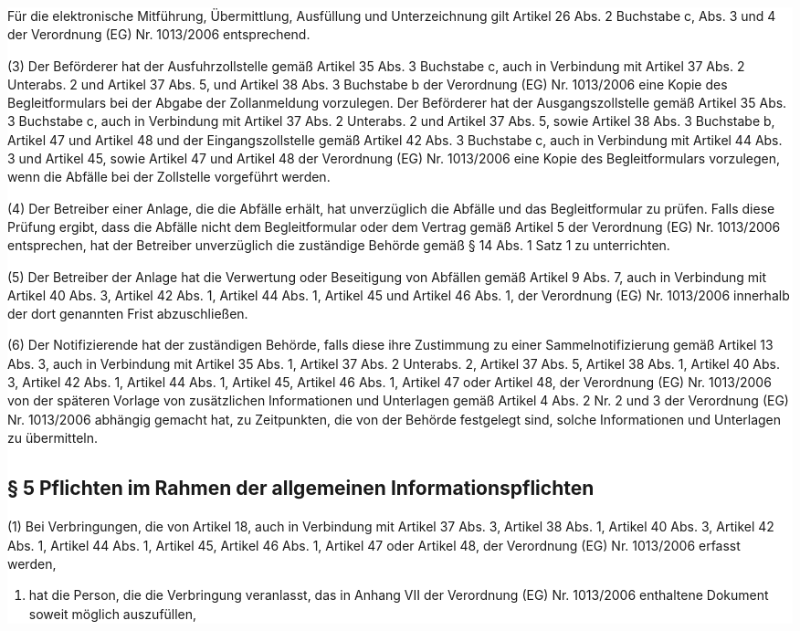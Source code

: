 

Für die elektronische Mitführung, Übermittlung, Ausfüllung und
Unterzeichnung gilt Artikel 26 Abs. 2 Buchstabe c, Abs. 3 und 4 der
Verordnung (EG) Nr. 1013/2006 entsprechend.

(3) Der Beförderer hat der Ausfuhrzollstelle gemäß Artikel 35 Abs. 3
Buchstabe c, auch in Verbindung mit Artikel 37 Abs. 2 Unterabs. 2 und
Artikel 37 Abs. 5, und Artikel 38 Abs. 3 Buchstabe b der Verordnung
(EG) Nr. 1013/2006 eine Kopie des Begleitformulars bei der Abgabe der
Zollanmeldung vorzulegen. Der Beförderer hat der Ausgangszollstelle
gemäß Artikel 35 Abs. 3 Buchstabe c, auch in Verbindung mit Artikel 37
Abs. 2 Unterabs. 2 und Artikel 37 Abs. 5, sowie Artikel 38 Abs. 3
Buchstabe b, Artikel 47 und Artikel 48 und der Eingangszollstelle
gemäß Artikel 42 Abs. 3 Buchstabe c, auch in Verbindung mit Artikel 44
Abs. 3 und Artikel 45, sowie Artikel 47 und Artikel 48 der Verordnung
(EG) Nr. 1013/2006 eine Kopie des Begleitformulars vorzulegen, wenn
die Abfälle bei der Zollstelle vorgeführt werden.

(4) Der Betreiber einer Anlage, die die Abfälle erhält, hat
unverzüglich die Abfälle und das Begleitformular zu prüfen. Falls
diese Prüfung ergibt, dass die Abfälle nicht dem Begleitformular oder
dem Vertrag gemäß Artikel 5 der Verordnung (EG) Nr. 1013/2006
entsprechen, hat der Betreiber unverzüglich die zuständige Behörde
gemäß § 14 Abs. 1 Satz 1 zu unterrichten.

(5) Der Betreiber der Anlage hat die Verwertung oder Beseitigung von
Abfällen gemäß Artikel 9 Abs. 7, auch in Verbindung mit Artikel 40
Abs. 3, Artikel 42 Abs. 1, Artikel 44 Abs. 1, Artikel 45 und Artikel
46 Abs. 1, der Verordnung (EG) Nr. 1013/2006 innerhalb der dort
genannten Frist abzuschließen.

(6) Der Notifizierende hat der zuständigen Behörde, falls diese ihre
Zustimmung zu einer Sammelnotifizierung gemäß Artikel 13 Abs. 3, auch
in Verbindung mit Artikel 35 Abs. 1, Artikel 37 Abs. 2 Unterabs. 2,
Artikel 37 Abs. 5, Artikel 38 Abs. 1, Artikel 40 Abs. 3, Artikel 42
Abs. 1, Artikel 44 Abs. 1, Artikel 45, Artikel 46 Abs. 1, Artikel 47
oder Artikel 48, der Verordnung (EG) Nr. 1013/2006 von der späteren
Vorlage von zusätzlichen Informationen und Unterlagen gemäß Artikel 4
Abs. 2 Nr. 2 und 3 der Verordnung (EG) Nr. 1013/2006 abhängig gemacht
hat, zu Zeitpunkten, die von der Behörde festgelegt sind, solche
Informationen und Unterlagen zu übermitteln.

## § 5 Pflichten im Rahmen der allgemeinen Informationspflichten

(1) Bei Verbringungen, die von Artikel 18, auch in Verbindung mit
Artikel 37 Abs. 3, Artikel 38 Abs. 1, Artikel 40 Abs. 3, Artikel 42
Abs. 1, Artikel 44 Abs. 1, Artikel 45, Artikel 46 Abs. 1, Artikel 47
oder Artikel 48, der Verordnung (EG) Nr. 1013/2006 erfasst werden,

1.  hat die Person, die die Verbringung veranlasst, das in Anhang VII der
    Verordnung (EG) Nr. 1013/2006 enthaltene Dokument soweit möglich
    auszufüllen,
